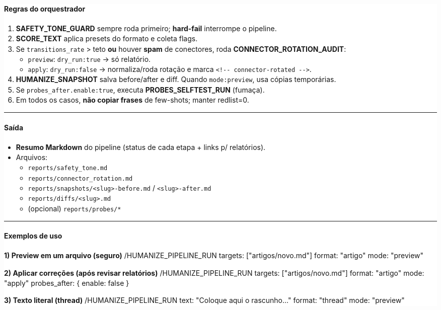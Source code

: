 #### Regras do orquestrador
1) **SAFETY_TONE_GUARD** sempre roda primeiro; **hard-fail** interrompe o pipeline.
2) **SCORE_TEXT** aplica presets do formato e coleta flags.
3) Se `transitions_rate` > teto **ou** houver **spam** de conectores, roda **CONNECTOR_ROTATION_AUDIT**:
   - `preview`: `dry_run:true` → só relatório.
   - `apply`: `dry_run:false` → normaliza/roda rotação e marca `<!-- connector-rotated -->`.
4) **HUMANIZE_SNAPSHOT** salva before/after e diff. Quando `mode:preview`, usa cópias temporárias.
5) Se `probes_after.enable:true`, executa **PROBES_SELFTEST_RUN** (fumaça).
6) Em todos os casos, **não copiar frases** de few-shots; manter redlist=0.

---
#### Saída
- **Resumo Markdown** do pipeline (status de cada etapa + links p/ relatórios).
- Arquivos:
  - `reports/safety_tone.md`
  - `reports/connector_rotation.md`
  - `reports/snapshots/<slug>-before.md` / `<slug>-after.md`
  - `reports/diffs/<slug>.md`
  - (opcional) `reports/probes/*`

---
#### Exemplos de uso
**1) Preview em um arquivo (seguro)**
/HUMANIZE_PIPELINE_RUN
targets: ["artigos/novo.md"]
format: "artigo"
mode: "preview"

**2) Aplicar correções (após revisar relatórios)**
/HUMANIZE_PIPELINE_RUN
targets: ["artigos/novo.md"]
format: "artigo"
mode: "apply"
probes_after: { enable: false }

**3) Texto literal (thread)**
/HUMANIZE_PIPELINE_RUN
text: "Coloque aqui o rascunho..."
format: "thread"
mode: "preview"